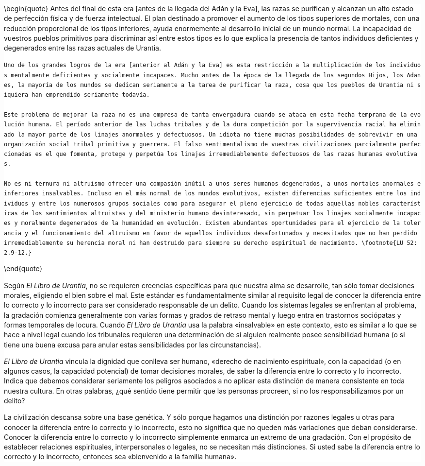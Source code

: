 \begin{quote}
	Antes del final de esta era [antes de la llegada del Adán y la Eva], las razas se purifican y alcanzan un alto estado de perfección física y de fuerza intelectual. El plan destinado a promover el aumento de los tipos superiores de mortales, con una reducción proporcional de los tipos inferiores, ayuda enormemente al desarrollo inicial de un mundo normal. La incapacidad de vuestros pueblos primitivos para discriminar así entre estos tipos es lo que explica la presencia de tantos individuos deficientes y degenerados entre las razas actuales de Urantia.
	
	Uno de los grandes logros de la era [anterior al Adán y la Eva] es esta restricción a la multiplicación de los individuos mentalmente deficientes y socialmente incapaces. Mucho antes de la época de la llegada de los segundos Hijos, los Adanes, la mayoría de los mundos se dedican seriamente a la tarea de purificar la raza, cosa que los pueblos de Urantia ni siquiera han emprendido seriamente todavía.
	
	Este problema de mejorar la raza no es una empresa de tanta envergadura cuando se ataca en esta fecha temprana de la evolución humana. El período anterior de las luchas tribales y de la dura competición por la supervivencia racial ha eliminado la mayor parte de los linajes anormales y defectuosos. Un idiota no tiene muchas posibilidades de sobrevivir en una organización social tribal primitiva y guerrera. El falso sentimentalismo de vuestras civilizaciones parcialmente perfeccionadas es el que fomenta, protege y perpetúa los linajes irremediablemente defectuosos de las razas humanas evolutivas.
	
	No es ni ternura ni altruismo ofrecer una compasión inútil a unos seres humanos degenerados, a unos mortales anormales e inferiores insalvables. Incluso en el más normal de los mundos evolutivos, existen diferencias suficientes entre los individuos y entre los numerosos grupos sociales como para asegurar el pleno ejercicio de todas aquellas nobles características de los sentimientos altruistas y del ministerio humano desinteresado, sin perpetuar los linajes socialmente incapaces y moralmente degenerados de la humanidad en evolución. Existen abundantes oportunidades para el ejercicio de la tolerancia y el funcionamiento del altruismo en favor de aquellos individuos desafortunados y necesitados que no han perdido irremediablemente su herencia moral ni han destruido para siempre su derecho espiritual de nacimiento. \footnote{LU 52:2.9-12.}
\end{quote}

Según *El Libro de Urantia*, no se requieren creencias específicas para que nuestra alma se desarrolle, tan sólo tomar decisiones morales, eligiendo el bien sobre el mal. Este estándar es fundamentalmente similar al requisito legal de conocer la diferencia entre lo correcto y lo incorrecto para ser considerado responsable de un delito. Cuando los sistemas legales se enfrentan al problema, la gradación comienza generalmente con varias formas y grados de retraso mental y luego entra en trastornos sociópatas y formas temporales de locura. Cuando *El Libro de Urantia* usa la palabra «insalvable» en este contexto, esto es similar a lo que se hace a nivel legal cuando los tribunales requieren una determinación de si alguien realmente posee sensibilidad humana (o si tiene una buena excusa para anular estas sensibilidades por las circunstancias).

*El Libro de Urantia* vincula la dignidad que conlleva ser humano, «derecho de nacimiento espiritual», con la capacidad (o en algunos casos, la capacidad potencial) de tomar decisiones morales, de saber la diferencia entre lo correcto y lo incorrecto. Indica que debemos considerar seriamente los peligros asociados a no aplicar esta distinción de manera consistente en toda nuestra cultura. En otras palabras, ¿qué sentido tiene permitir que las personas procreen, si no los responsabilizamos por un delito?

La civilización descansa sobre una base genética. Y sólo porque hagamos una distinción por razones legales u otras para conocer la diferencia entre lo correcto y lo incorrecto, esto no significa que no queden más variaciones que deban considerarse. Conocer la diferencia entre lo correcto y lo incorrecto simplemente enmarca un extremo de una gradación. Con el propósito de establecer relaciones espirituales, interpersonales o legales, no se necesitan más distinciones. Si usted sabe la diferencia entre lo correcto y lo incorrecto, entonces sea «bienvenido a la familia humana».
